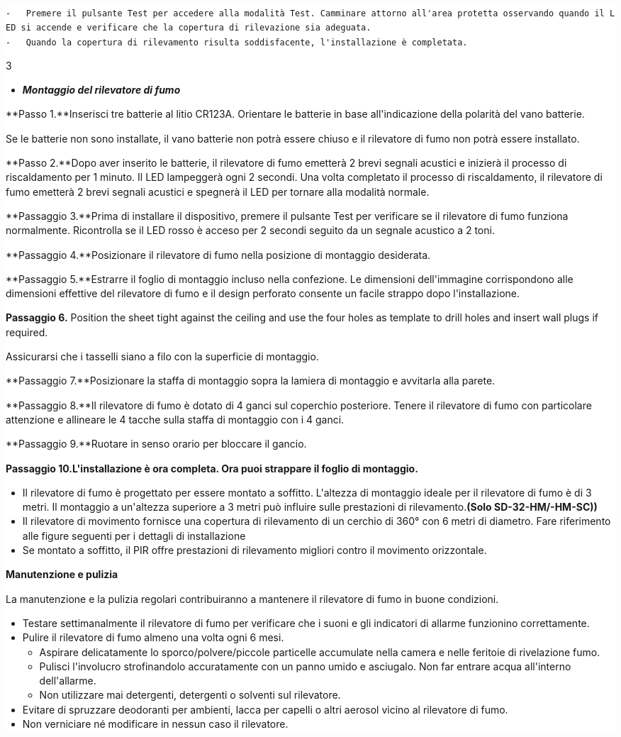     -   Premere il pulsante Test per accedere alla modalità Test. Camminare attorno all'area protetta osservando quando il LED si accende e verificare che la copertura di rilevazione sia adeguata.
    -   Quando la copertura di rilevamento risulta soddisfacente, l'installazione è completata.

3

-   _**Montaggio del rilevatore di fumo**_

**Passo 1.**Inserisci tre batterie al litio CR123A. Orientare le batterie in base all'indicazione della polarità del vano batterie.

Se le batterie non sono installate, il vano batterie non potrà essere chiuso e il rilevatore di fumo non potrà essere installato.

**Passo 2.**Dopo aver inserito le batterie, il rilevatore di fumo emetterà 2 brevi segnali acustici e inizierà il processo di riscaldamento per 1 minuto. Il LED lampeggerà ogni 2 secondi. Una volta completato il processo di riscaldamento, il rilevatore di fumo emetterà 2 brevi segnali acustici e spegnerà il LED per tornare alla modalità normale.

**Passaggio 3.**Prima di installare il dispositivo, premere il pulsante Test per verificare se il rilevatore di fumo funziona normalmente. Ricontrolla se il LED rosso è acceso per 2 secondi seguito da un segnale acustico a 2 toni.

**Passaggio 4.**Posizionare il rilevatore di fumo nella posizione di montaggio desiderata.

**Passaggio 5.**Estrarre il foglio di montaggio incluso nella confezione. Le dimensioni dell'immagine corrispondono alle dimensioni effettive del rilevatore di fumo e il design perforato consente un facile strappo dopo l'installazione.

**Passaggio 6.** Position the sheet tight against the ceiling and use the four holes as template to drill holes and insert wall plugs if required.

Assicurarsi che i tasselli siano a filo con la superficie di montaggio.

**Passaggio 7.**Posizionare la staffa di montaggio sopra la lamiera di montaggio e avvitarla alla parete.

**Passaggio 8.**Il rilevatore di fumo è dotato di 4 ganci sul coperchio posteriore. Tenere il rilevatore di fumo con particolare attenzione e allineare le 4 tacche sulla staffa di montaggio con i 4 ganci.

**Passaggio 9.**Ruotare in senso orario per bloccare il gancio.

**Passaggio 10.**L'installazione è ora completa. Ora puoi strappare il foglio di montaggio**.**

-   Il rilevatore di fumo è progettato per essere montato a soffitto. L'altezza di montaggio ideale per il rilevatore di fumo è di 3 metri. Il montaggio a un'altezza superiore a 3 metri può influire sulle prestazioni di rilevamento.**(Solo SD-32-HM/-HM-SC))**
-   Il rilevatore di movimento fornisce una copertura di rilevamento di un cerchio di 360° con 6 metri di diametro. Fare riferimento alle figure seguenti per i dettagli di installazione
-   Se montato a soffitto, il PIR offre prestazioni di rilevamento migliori contro il movimento orizzontale.

**Manutenzione e pulizia**

La manutenzione e la pulizia regolari contribuiranno a mantenere il rilevatore di fumo in buone condizioni.

-   Testare settimanalmente il rilevatore di fumo per verificare che i suoni e gli indicatori di allarme funzionino correttamente.
-   Pulire il rilevatore di fumo almeno una volta ogni 6 mesi.
    -   Aspirare delicatamente lo sporco/polvere/piccole particelle accumulate nella camera e nelle feritoie di rivelazione fumo.
    -   Pulisci l'involucro strofinandolo accuratamente con un panno umido e asciugalo. Non far entrare acqua all'interno dell'allarme.
    -   Non utilizzare mai detergenti, detergenti o solventi sul rilevatore.
-   Evitare di spruzzare deodoranti per ambienti, lacca per capelli o altri aerosol vicino al rilevatore di fumo.
-   Non verniciare né modificare in nessun caso il rilevatore.
